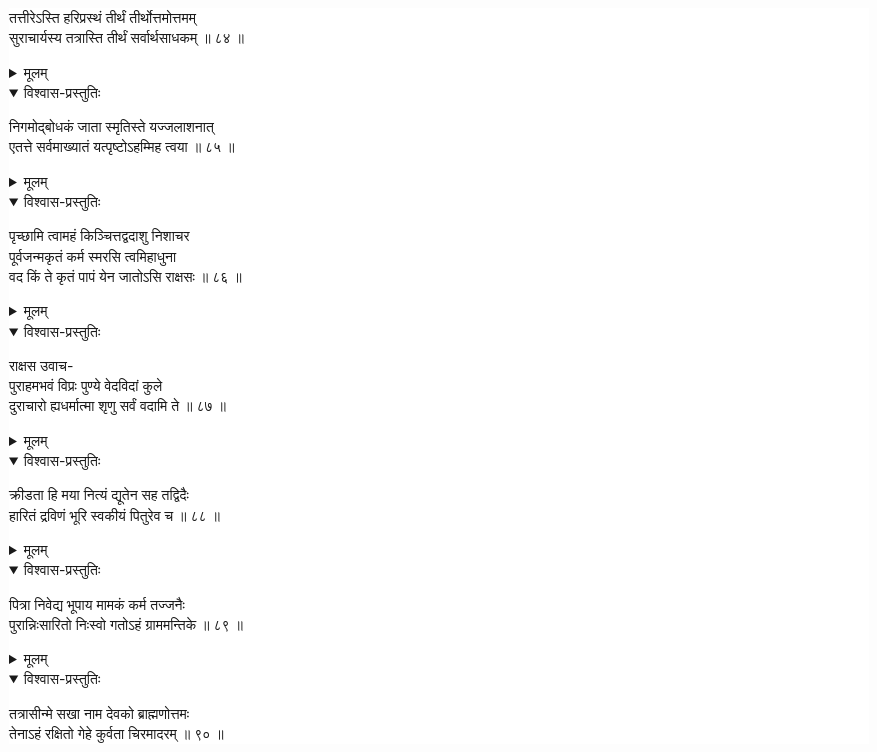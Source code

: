 तत्तीरेऽस्ति हरिप्रस्थं तीर्थं तीर्थोत्तमोत्तमम्  
सुराचार्यस्य तत्रास्ति तीर्थं सर्वार्थसाधकम् ॥ ८४ ॥
</details>

<details><summary>मूलम्</summary></details>



<details open><summary>विश्वास-प्रस्तुतिः</summary>

निगमोद्बोधकं जाता स्मृतिस्ते यज्जलाशनात्  
एतत्ते सर्वमाख्यातं यत्पृष्टोऽहम्मिह त्वया ॥ ८५ ॥
</details>

<details><summary>मूलम्</summary></details>



<details open><summary>विश्वास-प्रस्तुतिः</summary>

पृच्छामि त्वामहं किञ्चित्तद्वदाशु निशाचर  
पूर्वजन्मकृतं कर्म स्मरसि त्वमिहाधुना  
वद किं ते कृतं पापं येन जातोऽसि राक्षसः ॥ ८६ ॥
</details>

<details><summary>मूलम्</summary></details>



<details open><summary>विश्वास-प्रस्तुतिः</summary>

राक्षस उवाच-  
पुराहमभवं विप्रः पुण्ये वेदविदां कुले  
दुराचारो ह्यधर्मात्मा शृणु सर्वं वदामि ते ॥ ८७ ॥
</details>

<details><summary>मूलम्</summary></details>



<details open><summary>विश्वास-प्रस्तुतिः</summary>

क्रीडता हि मया नित्यं द्यूतेन सह तद्विदैः  
हारितं द्रविणं भूरि स्वकीयं पितुरेव च ॥ ८८ ॥
</details>

<details><summary>मूलम्</summary></details>



<details open><summary>विश्वास-प्रस्तुतिः</summary>

पित्रा निवेद्य भूपाय मामकं कर्म तज्जनैः  
पुरान्निःसारितो निःस्वो गतोऽहं ग्राममन्तिके ॥ ८९ ॥
</details>

<details><summary>मूलम्</summary></details>



<details open><summary>विश्वास-प्रस्तुतिः</summary>

तत्रासीन्मे सखा नाम देवको ब्राह्मणोत्तमः  
तेनाऽहं रक्षितो गेहे कुर्वता चिरमादरम् ॥ ९० ॥
</details>
